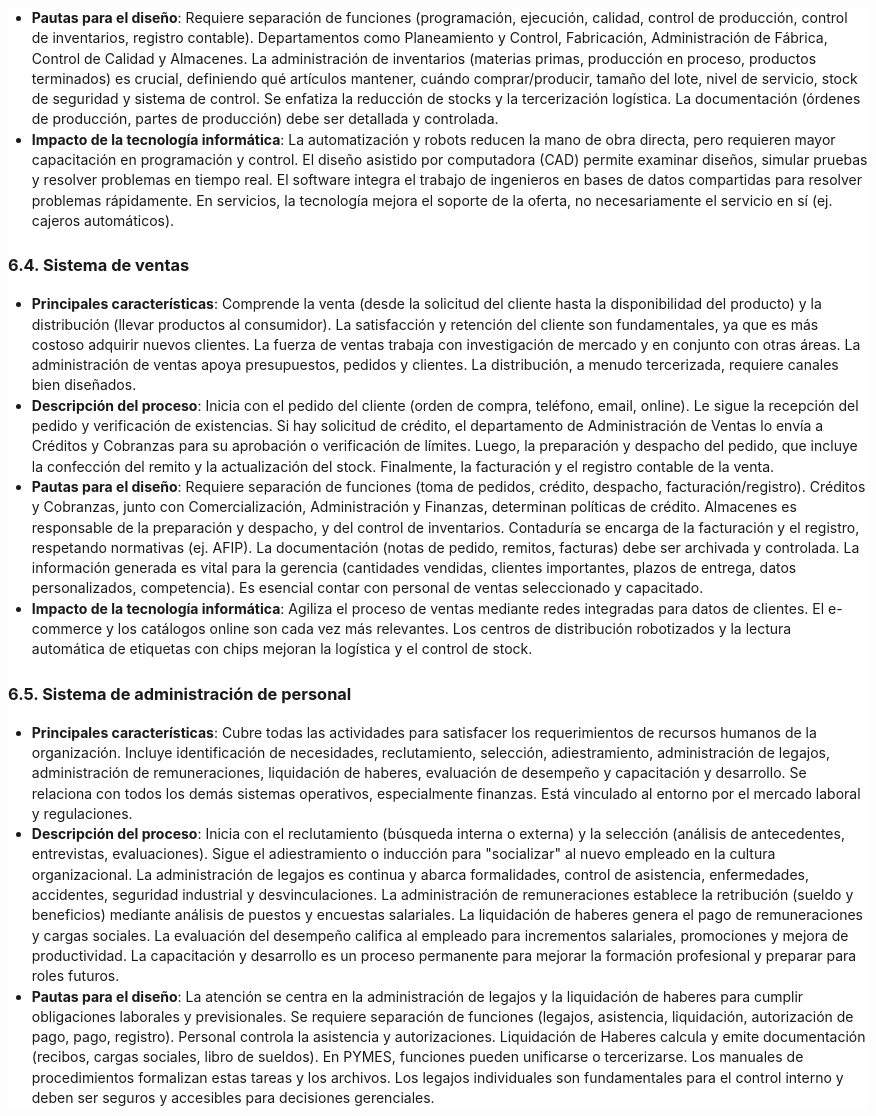 *   **Pautas para el diseño**: Requiere separación de funciones (programación, ejecución, calidad, control de producción, control de inventarios, registro contable). Departamentos como Planeamiento y Control, Fabricación, Administración de Fábrica, Control de Calidad y Almacenes. La administración de inventarios (materias primas, producción en proceso, productos terminados) es crucial, definiendo qué artículos mantener, cuándo comprar/producir, tamaño del lote, nivel de servicio, stock de seguridad y sistema de control. Se enfatiza la reducción de stocks y la tercerización logística. La documentación (órdenes de producción, partes de producción) debe ser detallada y controlada.
*   **Impacto de la tecnología informática**: La automatización y robots reducen la mano de obra directa, pero requieren mayor capacitación en programación y control. El diseño asistido por computadora (CAD) permite examinar diseños, simular pruebas y resolver problemas en tiempo real. El software integra el trabajo de ingenieros en bases de datos compartidas para resolver problemas rápidamente. En servicios, la tecnología mejora el soporte de la oferta, no necesariamente el servicio en sí (ej. cajeros automáticos).

### 6.4. Sistema de ventas

*   **Principales características**: Comprende la venta (desde la solicitud del cliente hasta la disponibilidad del producto) y la distribución (llevar productos al consumidor). La satisfacción y retención del cliente son fundamentales, ya que es más costoso adquirir nuevos clientes. La fuerza de ventas trabaja con investigación de mercado y en conjunto con otras áreas. La administración de ventas apoya presupuestos, pedidos y clientes. La distribución, a menudo tercerizada, requiere canales bien diseñados.
*   **Descripción del proceso**: Inicia con el pedido del cliente (orden de compra, teléfono, email, online). Le sigue la recepción del pedido y verificación de existencias. Si hay solicitud de crédito, el departamento de Administración de Ventas lo envía a Créditos y Cobranzas para su aprobación o verificación de límites. Luego, la preparación y despacho del pedido, que incluye la confección del remito y la actualización del stock. Finalmente, la facturación y el registro contable de la venta.
*   **Pautas para el diseño**: Requiere separación de funciones (toma de pedidos, crédito, despacho, facturación/registro). Créditos y Cobranzas, junto con Comercialización, Administración y Finanzas, determinan políticas de crédito. Almacenes es responsable de la preparación y despacho, y del control de inventarios. Contaduría se encarga de la facturación y el registro, respetando normativas (ej. AFIP). La documentación (notas de pedido, remitos, facturas) debe ser archivada y controlada. La información generada es vital para la gerencia (cantidades vendidas, clientes importantes, plazos de entrega, datos personalizados, competencia). Es esencial contar con personal de ventas seleccionado y capacitado.
*   **Impacto de la tecnología informática**: Agiliza el proceso de ventas mediante redes integradas para datos de clientes. El e-commerce y los catálogos online son cada vez más relevantes. Los centros de distribución robotizados y la lectura automática de etiquetas con chips mejoran la logística y el control de stock.

### 6.5. Sistema de administración de personal

*   **Principales características**: Cubre todas las actividades para satisfacer los requerimientos de recursos humanos de la organización. Incluye identificación de necesidades, reclutamiento, selección, adiestramiento, administración de legajos, administración de remuneraciones, liquidación de haberes, evaluación de desempeño y capacitación y desarrollo. Se relaciona con todos los demás sistemas operativos, especialmente finanzas. Está vinculado al entorno por el mercado laboral y regulaciones.
*   **Descripción del proceso**: Inicia con el reclutamiento (búsqueda interna o externa) y la selección (análisis de antecedentes, entrevistas, evaluaciones). Sigue el adiestramiento o inducción para "socializar" al nuevo empleado en la cultura organizacional. La administración de legajos es continua y abarca formalidades, control de asistencia, enfermedades, accidentes, seguridad industrial y desvinculaciones. La administración de remuneraciones establece la retribución (sueldo y beneficios) mediante análisis de puestos y encuestas salariales. La liquidación de haberes genera el pago de remuneraciones y cargas sociales. La evaluación del desempeño califica al empleado para incrementos salariales, promociones y mejora de productividad. La capacitación y desarrollo es un proceso permanente para mejorar la formación profesional y preparar para roles futuros.
*   **Pautas para el diseño**: La atención se centra en la administración de legajos y la liquidación de haberes para cumplir obligaciones laborales y previsionales. Se requiere separación de funciones (legajos, asistencia, liquidación, autorización de pago, pago, registro). Personal controla la asistencia y autorizaciones. Liquidación de Haberes calcula y emite documentación (recibos, cargas sociales, libro de sueldos). En PYMES, funciones pueden unificarse o tercerizarse. Los manuales de procedimientos formalizan estas tareas y los archivos. Los legajos individuales son fundamentales para el control interno y deben ser seguros y accesibles para decisiones gerenciales.